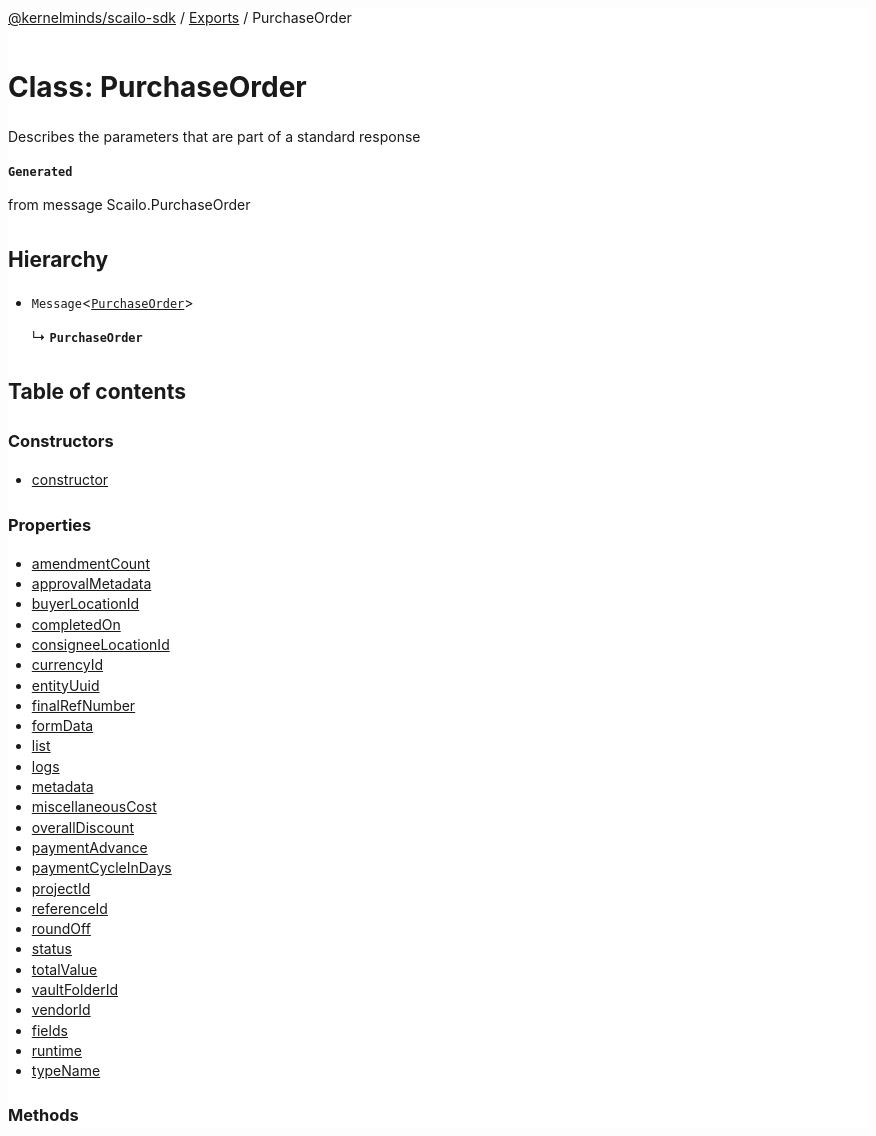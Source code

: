 [@kernelminds/scailo-sdk](../README.md) / [Exports](../modules.md) / PurchaseOrder

# Class: PurchaseOrder

Describes the parameters that are part of a standard response

**`Generated`**

from message Scailo.PurchaseOrder

## Hierarchy

- `Message`\<[`PurchaseOrder`](PurchaseOrder.md)\>

  ↳ **`PurchaseOrder`**

## Table of contents

### Constructors

- [constructor](PurchaseOrder.md#constructor)

### Properties

- [amendmentCount](PurchaseOrder.md#amendmentcount)
- [approvalMetadata](PurchaseOrder.md#approvalmetadata)
- [buyerLocationId](PurchaseOrder.md#buyerlocationid)
- [completedOn](PurchaseOrder.md#completedon)
- [consigneeLocationId](PurchaseOrder.md#consigneelocationid)
- [currencyId](PurchaseOrder.md#currencyid)
- [entityUuid](PurchaseOrder.md#entityuuid)
- [finalRefNumber](PurchaseOrder.md#finalrefnumber)
- [formData](PurchaseOrder.md#formdata)
- [list](PurchaseOrder.md#list)
- [logs](PurchaseOrder.md#logs)
- [metadata](PurchaseOrder.md#metadata)
- [miscellaneousCost](PurchaseOrder.md#miscellaneouscost)
- [overallDiscount](PurchaseOrder.md#overalldiscount)
- [paymentAdvance](PurchaseOrder.md#paymentadvance)
- [paymentCycleInDays](PurchaseOrder.md#paymentcycleindays)
- [projectId](PurchaseOrder.md#projectid)
- [referenceId](PurchaseOrder.md#referenceid)
- [roundOff](PurchaseOrder.md#roundoff)
- [status](PurchaseOrder.md#status)
- [totalValue](PurchaseOrder.md#totalvalue)
- [vaultFolderId](PurchaseOrder.md#vaultfolderid)
- [vendorId](PurchaseOrder.md#vendorid)
- [fields](PurchaseOrder.md#fields)
- [runtime](PurchaseOrder.md#runtime)
- [typeName](PurchaseOrder.md#typename)

### Methods
